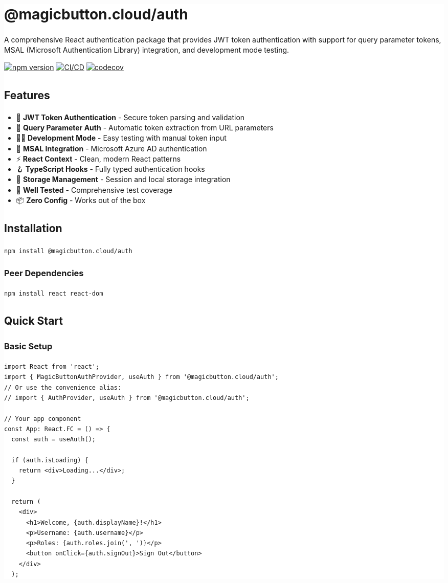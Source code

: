 # @magicbutton.cloud/auth

A comprehensive React authentication package that provides JWT token authentication with support for query parameter tokens, MSAL (Microsoft Authentication Library) integration, and development mode testing.

[![npm version](https://badge.fury.io/js/@magicbutton.cloud%2Fauth.svg)](https://badge.fury.io/js/@magicbutton.cloud%2Fauth)
[![CI/CD](https://github.com/magicbutton/auth/actions/workflows/ci.yml/badge.svg)](https://github.com/magicbutton/auth/actions/workflows/ci.yml)
[![codecov](https://codecov.io/gh/magicbutton/auth/branch/main/graph/badge.svg)](https://codecov.io/gh/magicbutton/auth)

## Features

- 🔐 **JWT Token Authentication** - Secure token parsing and validation
- 🔗 **Query Parameter Auth** - Automatic token extraction from URL parameters
- 👨‍💻 **Development Mode** - Easy testing with manual token input
- 🏢 **MSAL Integration** - Microsoft Azure AD authentication
- ⚡ **React Context** - Clean, modern React patterns
- 🪝 **TypeScript Hooks** - Fully typed authentication hooks
- 💾 **Storage Management** - Session and local storage integration
- 🧪 **Well Tested** - Comprehensive test coverage
- 📦 **Zero Config** - Works out of the box

## Installation

```bash
npm install @magicbutton.cloud/auth
```

### Peer Dependencies

```bash
npm install react react-dom
```

## Quick Start

### Basic Setup

```tsx
import React from 'react';
import { MagicButtonAuthProvider, useAuth } from '@magicbutton.cloud/auth';
// Or use the convenience alias:
// import { AuthProvider, useAuth } from '@magicbutton.cloud/auth';

// Your app component
const App: React.FC = () => {
  const auth = useAuth();
  
  if (auth.isLoading) {
    return <div>Loading...</div>;
  }
  
  return (
    <div>
      <h1>Welcome, {auth.displayName}!</h1>
      <p>Username: {auth.username}</p>
      <p>Roles: {auth.roles.join(', ')}</p>
      <button onClick={auth.signOut}>Sign Out</button>
    </div>
  );
```